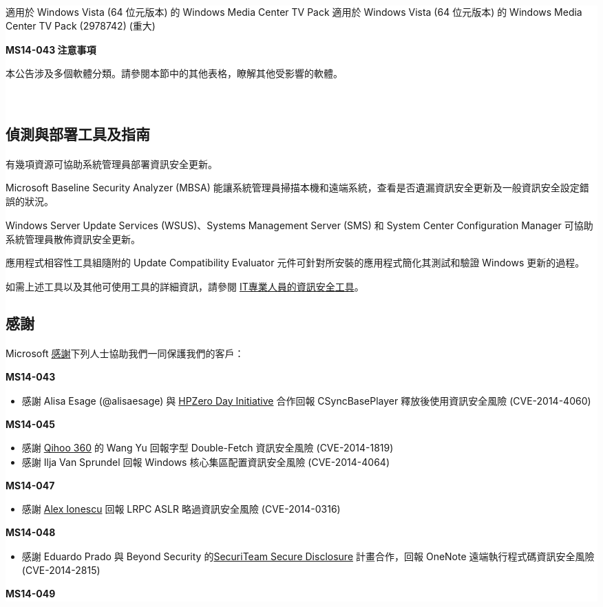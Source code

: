 </td>
</tr>
<tr>
<td style="border:1px solid black;">
適用於 Windows Vista (64 位元版本) 的 Windows Media Center TV Pack

</td>
<td style="border:1px solid black;">
適用於 Windows Vista (64 位元版本) 的 Windows Media Center TV Pack  
(2978742)  
(重大)

</td>
</tr>
</table>
 
**MS14-043 注意事項**

本公告涉及多個軟體分類。請參閱本節中的其他表格，瞭解其他受影響的軟體。

 

偵測與部署工具及指南
--------------------

有幾項資源可協助系統管理員部署資訊安全更新。

Microsoft Baseline Security Analyzer (MBSA) 能讓系統管理員掃描本機和遠端系統，查看是否遺漏資訊安全更新及一般資訊安全設定錯誤的狀況。

Windows Server Update Services (WSUS)、Systems Management Server (SMS) 和 System Center Configuration Manager 可協助系統管理員散佈資訊安全更新。

應用程式相容性工具組隨附的 Update Compatibility Evaluator 元件可針對所安裝的應用程式簡化其測試和驗證 Windows 更新的過程。

如需上述工具以及其他可使用工具的詳細資訊，請參閱 [IT專業人員的資訊安全工具](http://technet.microsoft.com/security/cc297183)。 

感謝
----

Microsoft [感謝](http://go.microsoft.com/fwlink/?linkid=21127)下列人士協助我們一同保護我們的客戶：

**MS14-043**

-   感謝 Alisa Esage (@alisaesage) 與 [HP](http://www.hpenterprisesecurity.com/products)[Zero Day Initiative](http://www.zerodayinitiative.com/) 合作回報 CSyncBasePlayer 釋放後使用資訊安全風險 (CVE-2014-4060)

**MS14-045**

-   感謝 [Qihoo 360](http://www.360.cn/) 的 Wang Yu 回報字型 Double-Fetch 資訊安全風險 (CVE-2014-1819)
-   感謝 Ilja Van Sprundel 回報 Windows 核心集區配置資訊安全風險 (CVE-2014-4064)

**MS14-047**

-   感謝 [Alex Ionescu](http://www.alex-ionescu.com/) 回報 LRPC ASLR 略過資訊安全風險 (CVE-2014-0316)

**MS14-048**

-   感謝 Eduardo Prado 與 Beyond Security 的[SecuriTeam Secure Disclosure](http://www.beyondsecurity.com/ssd.html) 計畫合作，回報 OneNote 遠端執行程式碼資訊安全風險 (CVE-2014-2815)

**MS14-049**
